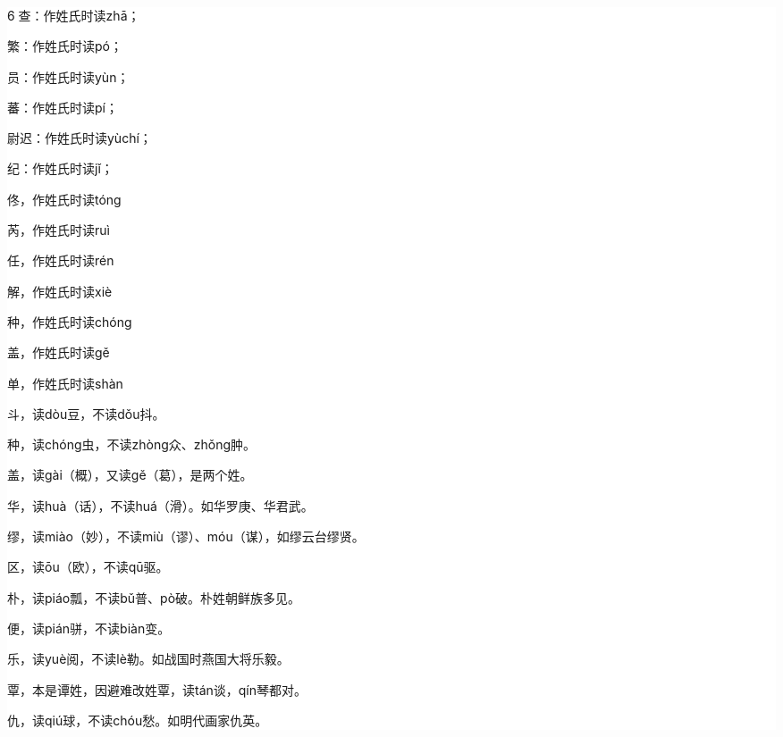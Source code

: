 
6 查：作姓氏时读zhā；  


繁：作姓氏时读pó；  


员：作姓氏时读yùn；  


蕃：作姓氏时读pí；  


尉迟：作姓氏时读yùchí；  


纪：作姓氏时读jǐ；  


佟，作姓氏时读tóng  


芮，作姓氏时读ruì  


任，作姓氏时读rén  


解，作姓氏时读xiè  


种，作姓氏时读chóng  


盖，作姓氏时读gě  


单，作姓氏时读shàn  


斗，读dòu豆，不读dǒu抖。     


种，读chóng虫，不读zhòng众、zhǒng肿。     


盖，读gài（概），又读gě（葛），是两个姓。  


华，读huà（话），不读huá（滑）。如华罗庚、华君武。     


缪，读miào（妙），不读miù（谬）、móu（谋），如缪云台缪贤。     


区，读ōu（欧），不读qū驱。     


朴，读piáo瓢，不读bǔ普、pò破。朴姓朝鲜族多见。     


便，读pián骈，不读biàn变。     


乐，读yuè阅，不读lè勒。如战国时燕国大将乐毅。     


覃，本是谭姓，因避难改姓覃，读tán谈，qín琴都对。     


仇，读qiú球，不读chóu愁。如明代画家仇英。     

